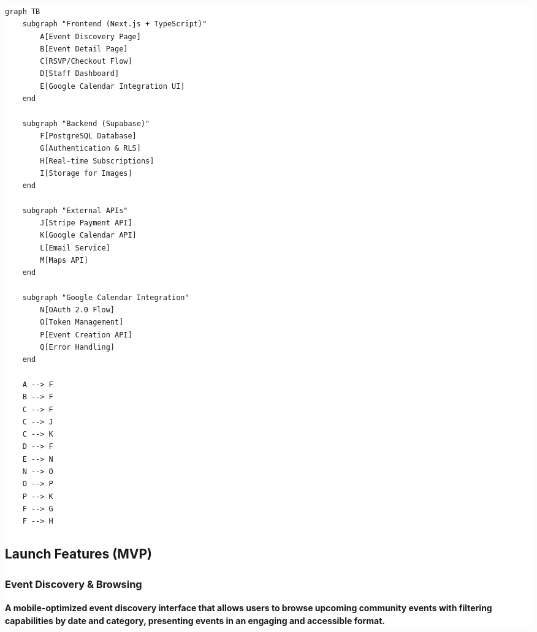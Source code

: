 ```mermaid
graph TB
    subgraph "Frontend (Next.js + TypeScript)"
        A[Event Discovery Page]
        B[Event Detail Page]
        C[RSVP/Checkout Flow]
        D[Staff Dashboard]
        E[Google Calendar Integration UI]
    end
    
    subgraph "Backend (Supabase)"
        F[PostgreSQL Database]
        G[Authentication & RLS]
        H[Real-time Subscriptions]
        I[Storage for Images]
    end
    
    subgraph "External APIs"
        J[Stripe Payment API]
        K[Google Calendar API]
        L[Email Service]
        M[Maps API]
    end
    
    subgraph "Google Calendar Integration"
        N[OAuth 2.0 Flow]
        O[Token Management]
        P[Event Creation API]
        Q[Error Handling]
    end
    
    A --> F
    B --> F
    C --> F
    C --> J
    C --> K
    D --> F
    E --> N
    N --> O
    O --> P
    P --> K
    F --> G
    F --> H
```

## Launch Features (MVP)

### Event Discovery & Browsing
**A mobile-optimized event discovery interface that allows users to browse upcoming community events with filtering capabilities by date and category, presenting events in an engaging and accessible format.**
